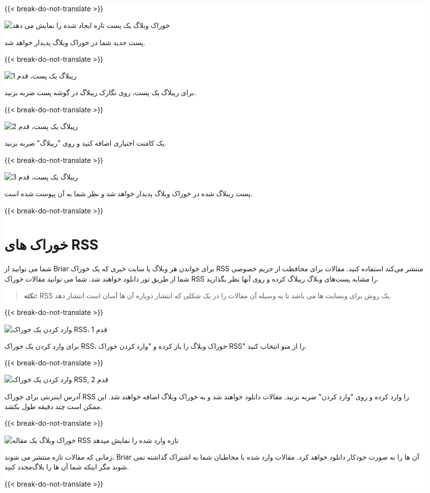 {{< break-do-not-translate >}}

![خوراک وبلاگ یک پست تازه ایجاد شده را نمایش می دهد](/img/write-blog-post-3-cropped.png)

پست جدید شما در خوراک وبلاگ پدیدار خواهد شد.

{{< break-do-not-translate >}}

![ریبلاگ یک پست، قدم 1](/img/reblog-1-cropped.png)

برای ریبلاگ یک پست، روی نگارک ریبلاگ در گوشه پست ضربه بزنید.

{{< break-do-not-translate >}}

![ریبلاگ یک پست، قدم 2](/img/reblog-2-cropped.png)

یک کامنت اختیاری اضافه کنید و روی "ریبلاگ" ضربه بزنید.

{{< break-do-not-translate >}}

![ریبلاگ یک پست، قدم 3](/img/reblog-3-cropped.png)

پست ریبلاگ شده در خوراک وبلاگ پدیدار خواهد شد و نظر شما به آن پیوست شده است.

{{< break-do-not-translate >}}

# خوراک های RSS

شما می توانید از Briar برای خواندن هر وبلاگ یا سایت خبری که یک خوراک RSS منتشر می‌کند استفاده کنید. مقالات برای محافظت از حریم خصوصی شما  از طریق تور دانلود خواهند شد. شما می توانید مقالات خوراک RSS را مشابه پست‌های وبلاگ ریبلاگ کرده و روی آنها نظر بگذارید.

> **نکته:** RSS یک روش برای وبسایت ها می باشد تا به وسیله آن مقالات را در یک شکلی که انتشار دوباره آن ها آسان است انتشار دهد.

{{< break-do-not-translate >}}

![وارد کردن یک خوراک RSS، قدم 1](/img/import-rss-feed-1-cropped.png)

برای وارد کردن یک خوراک RSS، خوراک وبلاگ را باز کرده و "وارد کردن خوراک RSS" را از منو انتخاب کنید.

{{< break-do-not-translate >}}

![وارد کردن یک خوراک RSS, قدم 2](/img/import-rss-feed-2-cropped.png)

آدرس اینترنتی برای خوراک RSS را وارد کرده و روی "وارد کردن" ضربه بزنید. مقالات دانلود خواهند شد و به خوراک وبلاگ اضافه خواهند شد. این ممکن است چند دقیقه طول بکشد.

{{< break-do-not-translate >}}

![خوراک وبلاگ یک مقاله RSS تازه وارد شده را نمایش میدهد](/img/import-rss-feed-3-cropped.png)

زمانی که مقالات تازه منتشر می شوند، Briar آن ها را به صورت خودکار دانلود خواهد کرد. مقالات وارد شده با مخاطبان شما به اشتراک گذاشته نمی شوند مگر اینکه شما آن ها را بلاگ‌مجدد کنید.

{{< break-do-not-translate >}}
